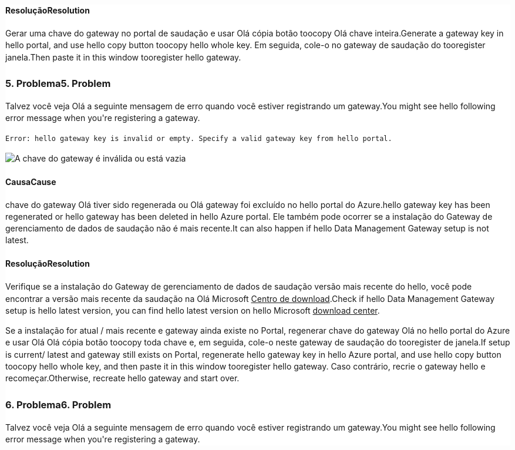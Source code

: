 #### <a name="resolution"></a><span data-ttu-id="89c8c-138">Resolução</span><span class="sxs-lookup"><span data-stu-id="89c8c-138">Resolution</span></span>
<span data-ttu-id="89c8c-139">Gerar uma chave do gateway no portal de saudação e usar Olá cópia botão toocopy Olá chave inteira.</span><span class="sxs-lookup"><span data-stu-id="89c8c-139">Generate a gateway key in hello portal, and use hello copy button toocopy hello whole key.</span></span> <span data-ttu-id="89c8c-140">Em seguida, cole-o no gateway de saudação do tooregister janela.</span><span class="sxs-lookup"><span data-stu-id="89c8c-140">Then paste it in this window tooregister hello gateway.</span></span>

### <a name="5-problem"></a><span data-ttu-id="89c8c-141">5. Problema</span><span class="sxs-lookup"><span data-stu-id="89c8c-141">5. Problem</span></span>
<span data-ttu-id="89c8c-142">Talvez você veja Olá a seguinte mensagem de erro quando você estiver registrando um gateway.</span><span class="sxs-lookup"><span data-stu-id="89c8c-142">You might see hello following error message when you're registering a gateway.</span></span>

`Error: hello gateway key is invalid or empty. Specify a valid gateway key from hello portal.`

![A chave do gateway é inválida ou está vazia](media/data-factory-troubleshoot-gateway-issues/gateway-key-is-invalid-or-empty.png)

#### <a name="cause"></a><span data-ttu-id="89c8c-144">Causa</span><span class="sxs-lookup"><span data-stu-id="89c8c-144">Cause</span></span>
<span data-ttu-id="89c8c-145">chave do gateway Olá tiver sido regenerada ou Olá gateway foi excluído no hello portal do Azure.</span><span class="sxs-lookup"><span data-stu-id="89c8c-145">hello gateway key has been regenerated or hello gateway has been deleted in hello Azure portal.</span></span> <span data-ttu-id="89c8c-146">Ele também pode ocorrer se a instalação do Gateway de gerenciamento de dados de saudação não é mais recente.</span><span class="sxs-lookup"><span data-stu-id="89c8c-146">It can also happen if hello Data Management Gateway setup is not latest.</span></span>

#### <a name="resolution"></a><span data-ttu-id="89c8c-147">Resolução</span><span class="sxs-lookup"><span data-stu-id="89c8c-147">Resolution</span></span>
<span data-ttu-id="89c8c-148">Verifique se a instalação do Gateway de gerenciamento de dados de saudação versão mais recente do hello, você pode encontrar a versão mais recente da saudação na Olá Microsoft [Centro de download](https://go.microsoft.com/fwlink/p/?LinkId=271260).</span><span class="sxs-lookup"><span data-stu-id="89c8c-148">Check if hello Data Management Gateway setup is hello latest version, you can find hello latest version on hello Microsoft [download center](https://go.microsoft.com/fwlink/p/?LinkId=271260).</span></span>

<span data-ttu-id="89c8c-149">Se a instalação for atual / mais recente e gateway ainda existe no Portal, regenerar chave do gateway Olá no hello portal do Azure e usar Olá Olá cópia botão toocopy toda chave e, em seguida, cole-o neste gateway de saudação do tooregister de janela.</span><span class="sxs-lookup"><span data-stu-id="89c8c-149">If setup is current/ latest and gateway still exists on Portal, regenerate hello gateway key in hello Azure portal, and use hello copy button toocopy hello whole key, and then paste it in this window tooregister hello gateway.</span></span> <span data-ttu-id="89c8c-150">Caso contrário, recrie o gateway hello e recomeçar.</span><span class="sxs-lookup"><span data-stu-id="89c8c-150">Otherwise, recreate hello gateway and start over.</span></span>

### <a name="6-problem"></a><span data-ttu-id="89c8c-151">6. Problema</span><span class="sxs-lookup"><span data-stu-id="89c8c-151">6. Problem</span></span>
<span data-ttu-id="89c8c-152">Talvez você veja Olá a seguinte mensagem de erro quando você estiver registrando um gateway.</span><span class="sxs-lookup"><span data-stu-id="89c8c-152">You might see hello following error message when you're registering a gateway.</span></span>
